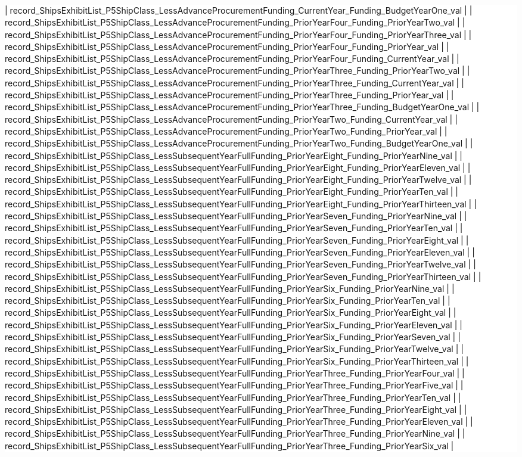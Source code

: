 | record\_ShipsExhibitList\_P5ShipClass\_LessAdvanceProcurementFunding\_CurrentYear\_Funding\_BudgetYearOne\_val |
| record\_ShipsExhibitList\_P5ShipClass\_LessAdvanceProcurementFunding\_PriorYearFour\_Funding\_PriorYearTwo\_val |
| record\_ShipsExhibitList\_P5ShipClass\_LessAdvanceProcurementFunding\_PriorYearFour\_Funding\_PriorYearThree\_val |
| record\_ShipsExhibitList\_P5ShipClass\_LessAdvanceProcurementFunding\_PriorYearFour\_Funding\_PriorYear\_val |
| record\_ShipsExhibitList\_P5ShipClass\_LessAdvanceProcurementFunding\_PriorYearFour\_Funding\_CurrentYear\_val |
| record\_ShipsExhibitList\_P5ShipClass\_LessAdvanceProcurementFunding\_PriorYearThree\_Funding\_PriorYearTwo\_val |
| record\_ShipsExhibitList\_P5ShipClass\_LessAdvanceProcurementFunding\_PriorYearThree\_Funding\_CurrentYear\_val |
| record\_ShipsExhibitList\_P5ShipClass\_LessAdvanceProcurementFunding\_PriorYearThree\_Funding\_PriorYear\_val |
| record\_ShipsExhibitList\_P5ShipClass\_LessAdvanceProcurementFunding\_PriorYearThree\_Funding\_BudgetYearOne\_val |
| record\_ShipsExhibitList\_P5ShipClass\_LessAdvanceProcurementFunding\_PriorYearTwo\_Funding\_CurrentYear\_val |
| record\_ShipsExhibitList\_P5ShipClass\_LessAdvanceProcurementFunding\_PriorYearTwo\_Funding\_PriorYear\_val |
| record\_ShipsExhibitList\_P5ShipClass\_LessAdvanceProcurementFunding\_PriorYearTwo\_Funding\_BudgetYearOne\_val |
| record\_ShipsExhibitList\_P5ShipClass\_LessSubsequentYearFullFunding\_PriorYearEight\_Funding\_PriorYearNine\_val |
| record\_ShipsExhibitList\_P5ShipClass\_LessSubsequentYearFullFunding\_PriorYearEight\_Funding\_PriorYearEleven\_val |
| record\_ShipsExhibitList\_P5ShipClass\_LessSubsequentYearFullFunding\_PriorYearEight\_Funding\_PriorYearTwelve\_val |
| record\_ShipsExhibitList\_P5ShipClass\_LessSubsequentYearFullFunding\_PriorYearEight\_Funding\_PriorYearTen\_val |
| record\_ShipsExhibitList\_P5ShipClass\_LessSubsequentYearFullFunding\_PriorYearEight\_Funding\_PriorYearThirteen\_val |
| record\_ShipsExhibitList\_P5ShipClass\_LessSubsequentYearFullFunding\_PriorYearSeven\_Funding\_PriorYearNine\_val |
| record\_ShipsExhibitList\_P5ShipClass\_LessSubsequentYearFullFunding\_PriorYearSeven\_Funding\_PriorYearTen\_val |
| record\_ShipsExhibitList\_P5ShipClass\_LessSubsequentYearFullFunding\_PriorYearSeven\_Funding\_PriorYearEight\_val |
| record\_ShipsExhibitList\_P5ShipClass\_LessSubsequentYearFullFunding\_PriorYearSeven\_Funding\_PriorYearEleven\_val |
| record\_ShipsExhibitList\_P5ShipClass\_LessSubsequentYearFullFunding\_PriorYearSeven\_Funding\_PriorYearTwelve\_val |
| record\_ShipsExhibitList\_P5ShipClass\_LessSubsequentYearFullFunding\_PriorYearSeven\_Funding\_PriorYearThirteen\_val |
| record\_ShipsExhibitList\_P5ShipClass\_LessSubsequentYearFullFunding\_PriorYearSix\_Funding\_PriorYearNine\_val |
| record\_ShipsExhibitList\_P5ShipClass\_LessSubsequentYearFullFunding\_PriorYearSix\_Funding\_PriorYearTen\_val |
| record\_ShipsExhibitList\_P5ShipClass\_LessSubsequentYearFullFunding\_PriorYearSix\_Funding\_PriorYearEight\_val |
| record\_ShipsExhibitList\_P5ShipClass\_LessSubsequentYearFullFunding\_PriorYearSix\_Funding\_PriorYearEleven\_val |
| record\_ShipsExhibitList\_P5ShipClass\_LessSubsequentYearFullFunding\_PriorYearSix\_Funding\_PriorYearSeven\_val |
| record\_ShipsExhibitList\_P5ShipClass\_LessSubsequentYearFullFunding\_PriorYearSix\_Funding\_PriorYearTwelve\_val |
| record\_ShipsExhibitList\_P5ShipClass\_LessSubsequentYearFullFunding\_PriorYearSix\_Funding\_PriorYearThirteen\_val |
| record\_ShipsExhibitList\_P5ShipClass\_LessSubsequentYearFullFunding\_PriorYearThree\_Funding\_PriorYearFour\_val |
| record\_ShipsExhibitList\_P5ShipClass\_LessSubsequentYearFullFunding\_PriorYearThree\_Funding\_PriorYearFive\_val |
| record\_ShipsExhibitList\_P5ShipClass\_LessSubsequentYearFullFunding\_PriorYearThree\_Funding\_PriorYearTen\_val |
| record\_ShipsExhibitList\_P5ShipClass\_LessSubsequentYearFullFunding\_PriorYearThree\_Funding\_PriorYearEight\_val |
| record\_ShipsExhibitList\_P5ShipClass\_LessSubsequentYearFullFunding\_PriorYearThree\_Funding\_PriorYearEleven\_val |
| record\_ShipsExhibitList\_P5ShipClass\_LessSubsequentYearFullFunding\_PriorYearThree\_Funding\_PriorYearNine\_val |
| record\_ShipsExhibitList\_P5ShipClass\_LessSubsequentYearFullFunding\_PriorYearThree\_Funding\_PriorYearSix\_val |